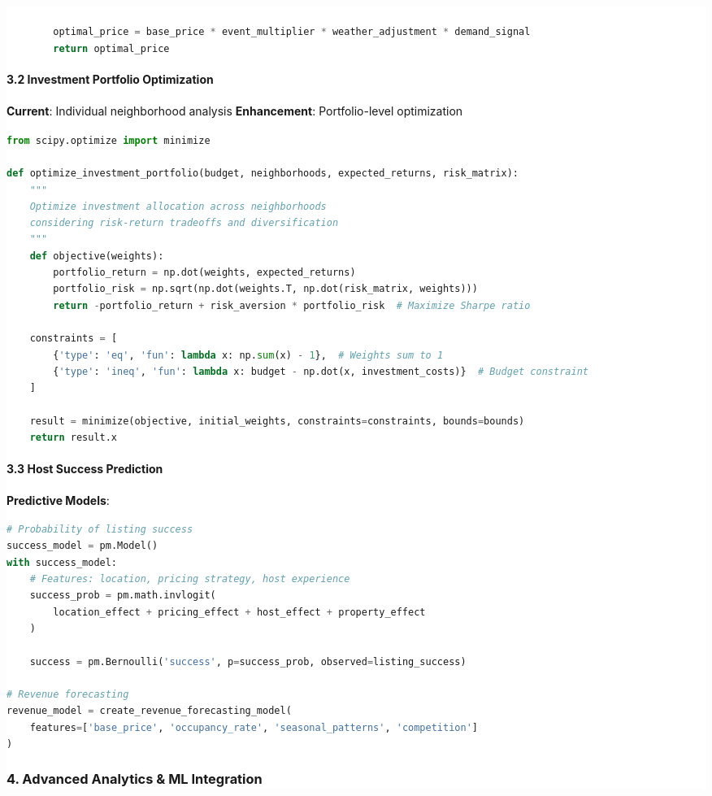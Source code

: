 ```python
        
        optimal_price = base_price * event_multiplier * weather_adjustment * demand_signal
        return optimal_price
```

#### 3.2 Investment Portfolio Optimization
**Current**: Individual neighborhood analysis
**Enhancement**: Portfolio-level optimization

```python
from scipy.optimize import minimize

def optimize_investment_portfolio(budget, neighborhoods, expected_returns, risk_matrix):
    """
    Optimize investment allocation across neighborhoods
    considering risk-return tradeoffs and diversification
    """
    def objective(weights):
        portfolio_return = np.dot(weights, expected_returns)
        portfolio_risk = np.sqrt(np.dot(weights.T, np.dot(risk_matrix, weights)))
        return -portfolio_return + risk_aversion * portfolio_risk  # Maximize Sharpe ratio
    
    constraints = [
        {'type': 'eq', 'fun': lambda x: np.sum(x) - 1},  # Weights sum to 1
        {'type': 'ineq', 'fun': lambda x: budget - np.dot(x, investment_costs)}  # Budget constraint
    ]
    
    result = minimize(objective, initial_weights, constraints=constraints, bounds=bounds)
    return result.x
```

#### 3.3 Host Success Prediction
**Predictive Models**:
```python
# Probability of listing success
success_model = pm.Model()
with success_model:
    # Features: location, pricing strategy, host experience
    success_prob = pm.math.invlogit(
        location_effect + pricing_effect + host_effect + property_effect
    )
    
    success = pm.Bernoulli('success', p=success_prob, observed=listing_success)

# Revenue forecasting
revenue_model = create_revenue_forecasting_model(
    features=['base_price', 'occupancy_rate', 'seasonal_patterns', 'competition']
)
```

### 4. Advanced Analytics & ML Integration
